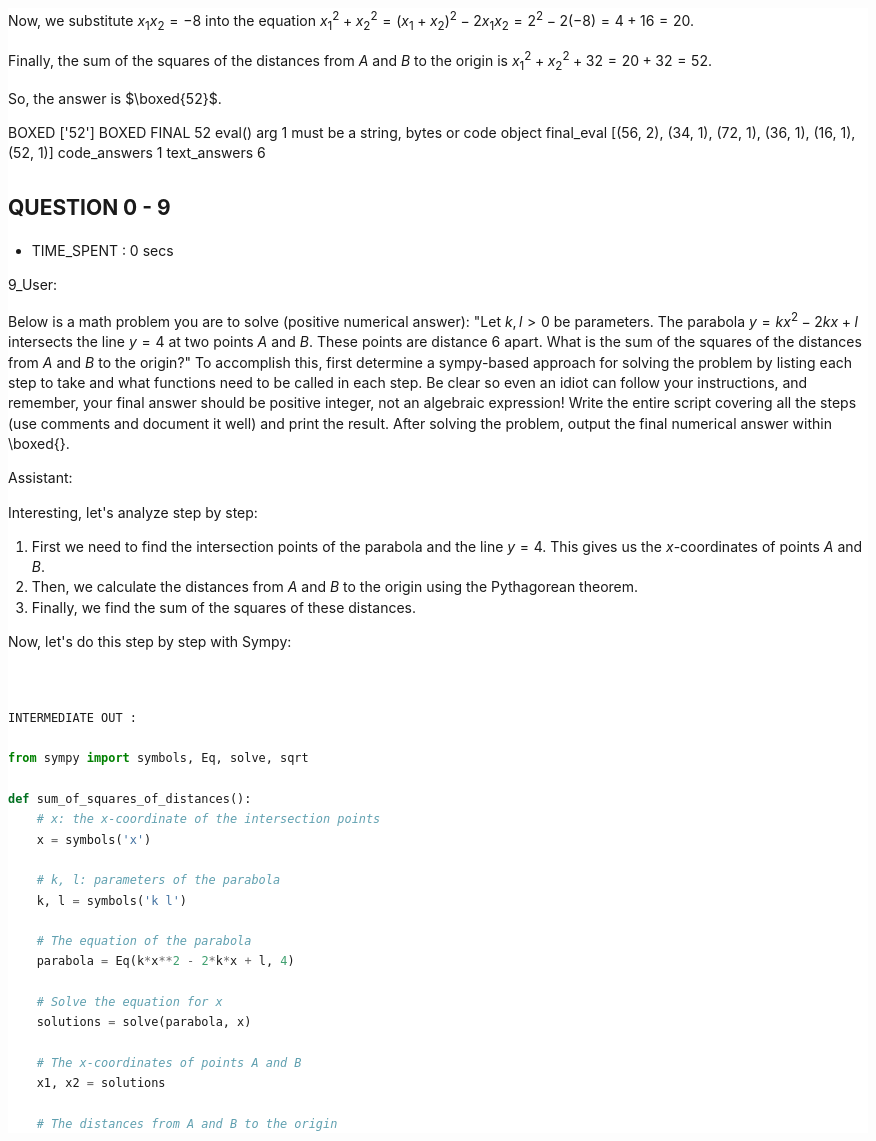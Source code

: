 Now, we substitute $x_1x_2 = -8$ into the equation $x_1^2 + x_2^2 = (x_1 + x_2)^2 - 2x_1x_2 = 2^2 - 2(-8) = 4 + 16 = 20$.

Finally, the sum of the squares of the distances from $A$ and $B$ to the origin is $x_1^2 + x_2^2 + 32 = 20 + 32 = 52$.

So, the answer is $\boxed{52}$.

BOXED ['52']
BOXED FINAL 52
eval() arg 1 must be a string, bytes or code object final_eval
[(56, 2), (34, 1), (72, 1), (36, 1), (16, 1), (52, 1)]
code_answers 1 text_answers 6



## QUESTION 0 - 9 
- TIME_SPENT : 0 secs

9_User:

Below is a math problem you are to solve (positive numerical answer):
"Let $k, l > 0$ be parameters. The parabola $y = kx^2 - 2kx + l$ intersects the line $y = 4$ at two points $A$ and $B$. These points are distance 6 apart. What is the sum of the squares of the distances from $A$ and $B$ to the origin?"
To accomplish this, first determine a sympy-based approach for solving the problem by listing each step to take and what functions need to be called in each step. Be clear so even an idiot can follow your instructions, and remember, your final answer should be positive integer, not an algebraic expression!
Write the entire script covering all the steps (use comments and document it well) and print the result. After solving the problem, output the final numerical answer within \boxed{}.

Assistant: 

Interesting, let's analyze step by step:



1. First we need to find the intersection points of the parabola and the line $y=4$. This gives us the $x$-coordinates of points $A$ and $B$.
2. Then, we calculate the distances from $A$ and $B$ to the origin using the Pythagorean theorem.
3. Finally, we find the sum of the squares of these distances.

Now, let's do this step by step with Sympy:

```python


INTERMEDIATE OUT :

from sympy import symbols, Eq, solve, sqrt

def sum_of_squares_of_distances():
    # x: the x-coordinate of the intersection points
    x = symbols('x')

    # k, l: parameters of the parabola
    k, l = symbols('k l')

    # The equation of the parabola
    parabola = Eq(k*x**2 - 2*k*x + l, 4)

    # Solve the equation for x
    solutions = solve(parabola, x)

    # The x-coordinates of points A and B
    x1, x2 = solutions

    # The distances from A and B to the origin
```